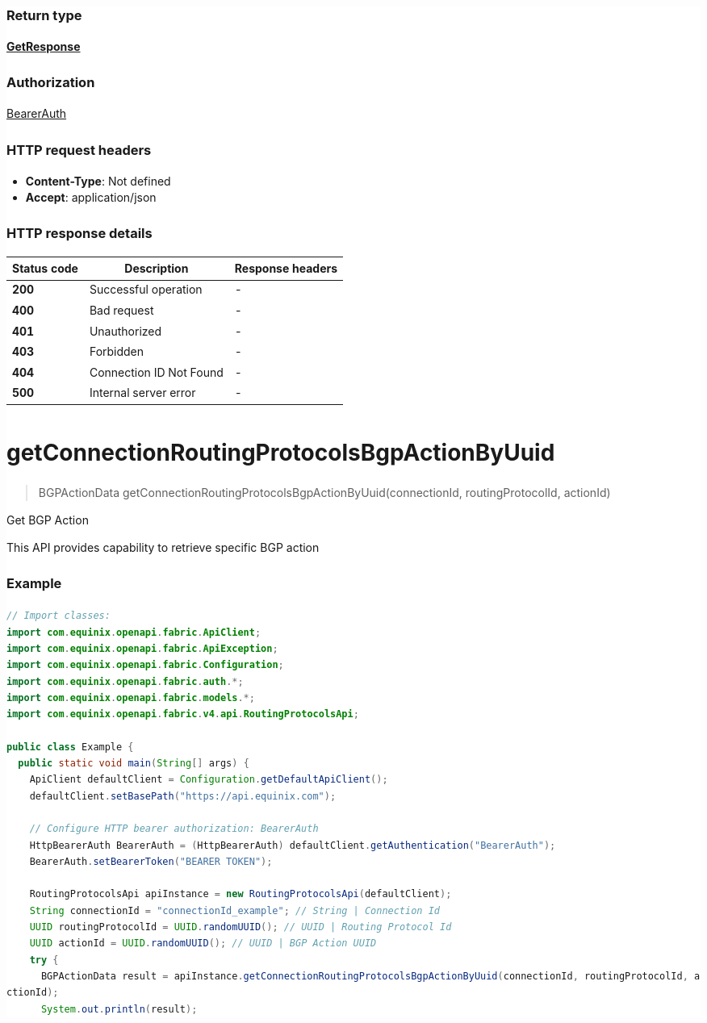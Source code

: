 ### Return type

[**GetResponse**](GetResponse.md)

### Authorization

[BearerAuth](../README.md#BearerAuth)

### HTTP request headers

 - **Content-Type**: Not defined
 - **Accept**: application/json

### HTTP response details
| Status code | Description | Response headers |
|-------------|-------------|------------------|
| **200** | Successful operation |  -  |
| **400** | Bad request |  -  |
| **401** | Unauthorized |  -  |
| **403** | Forbidden |  -  |
| **404** | Connection ID Not Found |  -  |
| **500** | Internal server error |  -  |

<a name="getConnectionRoutingProtocolsBgpActionByUuid"></a>
# **getConnectionRoutingProtocolsBgpActionByUuid**
> BGPActionData getConnectionRoutingProtocolsBgpActionByUuid(connectionId, routingProtocolId, actionId)

Get BGP Action

This API provides capability to retrieve specific BGP action

### Example
```java
// Import classes:
import com.equinix.openapi.fabric.ApiClient;
import com.equinix.openapi.fabric.ApiException;
import com.equinix.openapi.fabric.Configuration;
import com.equinix.openapi.fabric.auth.*;
import com.equinix.openapi.fabric.models.*;
import com.equinix.openapi.fabric.v4.api.RoutingProtocolsApi;

public class Example {
  public static void main(String[] args) {
    ApiClient defaultClient = Configuration.getDefaultApiClient();
    defaultClient.setBasePath("https://api.equinix.com");
    
    // Configure HTTP bearer authorization: BearerAuth
    HttpBearerAuth BearerAuth = (HttpBearerAuth) defaultClient.getAuthentication("BearerAuth");
    BearerAuth.setBearerToken("BEARER TOKEN");

    RoutingProtocolsApi apiInstance = new RoutingProtocolsApi(defaultClient);
    String connectionId = "connectionId_example"; // String | Connection Id
    UUID routingProtocolId = UUID.randomUUID(); // UUID | Routing Protocol Id
    UUID actionId = UUID.randomUUID(); // UUID | BGP Action UUID
    try {
      BGPActionData result = apiInstance.getConnectionRoutingProtocolsBgpActionByUuid(connectionId, routingProtocolId, actionId);
      System.out.println(result);
```
